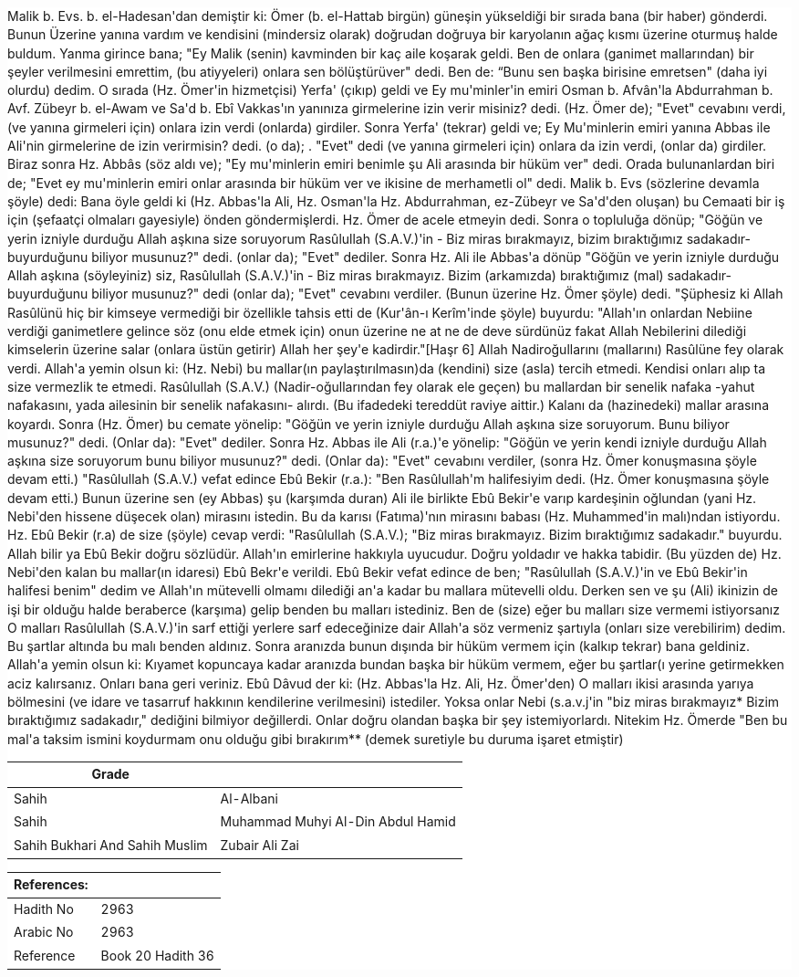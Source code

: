 Malik b. Evs. b. el-Hadesan'dan demiştir ki: Ömer (b. el-Hattab birgün) güneşin yükseldiği bir sırada bana (bir haber) gönderdi. Bunun Üzerine yanına vardım ve kendisini (mindersiz olarak) doğrudan doğruya bir karyolanın ağaç kısmı üzerine oturmuş halde buldum. Yanma girince bana; "Ey Malik (senin) kavminden bir kaç aile koşarak geldi. Ben de onlara (ganimet mallarından) bir şeyler verilmesini emrettim, (bu atiyyeleri) onlara sen bölüştürüver" dedi. Ben de: “Bunu sen başka birisine emretsen" (daha iyi olurdu) dedim. O sırada (Hz. Ömer'in hizmetçisi) Yerfa' (çıkıp) geldi ve Ey mu'minler'in emiri Osman b. Afvân'la Abdurrahman b. Avf. Zübeyr b. el-Awam ve Sa'd b. Ebî Vakkas'ın yanınıza girmelerine izin verir misiniz? dedi. (Hz. Ömer de); "Evet" cevabını verdi, (ve yanına girmeleri için) onlara izin verdi (onlarda) girdiler. Sonra Yerfa' (tekrar) geldi ve; Ey Mu'minlerin emiri yanına Abbas ile Ali'nin girmelerine de izin verirmisin? dedi. (o da); . "Evet" dedi (ve yanına girmeleri için) onlara da izin verdi, (onlar da) girdiler. Biraz sonra Hz. Abbâs (söz aldı ve); "Ey mu'minlerin emiri benimle şu Ali arasında bir hüküm ver" dedi. Orada bulunanlardan biri de; "Evet ey mu'minlerin emiri onlar arasında bir hüküm ver ve ikisine de merhametli ol" dedi. Malik b. Evs (sözlerine devamla şöyle) dedi: Bana öyle geldi ki (Hz. Abbas'la Ali, Hz. Osman'la Hz. Abdurrahman, ez-Zübeyr ve Sa'd'den oluşan) bu Cemaati bir iş için (şefaatçi olmaları gayesiyle) önden göndermişlerdi. Hz. Ömer de acele etmeyin dedi. Sonra o topluluğa dönüp; "Göğün ve yerin izniyle durduğu Allah aşkına size soruyorum Rasûlullah (S.A.V.)'in - Biz miras bırakmayız, bizim bıraktığımız sadakadır- buyurduğunu biliyor musunuz?" dedi. (onlar da); "Evet" dediler. Sonra Hz. Ali ile Abbas'a dönüp "Göğün ve yerin izniyle durduğu Allah aşkına (söyleyiniz) siz, Rasûlullah (S.A.V.)'in - Biz miras bırakmayız. Bizim (arkamızda) bıraktığımız (mal) sadakadır- buyurduğunu biliyor musunuz?" dedi (onlar da); "Evet" cevabını verdiler. (Bunun üzerine Hz. Ömer şöyle) dedi. "Şüphesiz ki Allah Rasûlünü hiç bir kimseye vermediği bir özellikle tahsis etti de (Kur'ân-ı Kerîm'inde şöyle) buyurdu: "Allah'ın onlardan Nebiine verdiği ganimetlere gelince söz (onu elde etmek için) onun üzerine ne at ne de deve sürdünüz fakat Allah Nebilerini dilediği kimselerin üzerine salar (onlara üstün getirir) Allah her şey'e kadirdir."[Haşr 6] Allah Nadiroğullarını (mallarını) Rasûlüne fey olarak verdi. Allah'a yemin olsun ki: (Hz. Nebi) bu mallar(ın paylaştırılmasın)da (kendini) size (asla) tercih etmedi. Kendisi onları alıp ta size vermezlik te etmedi. Rasûlullah (S.A.V.) (Nadir-oğullarından fey olarak ele geçen) bu mallardan bir senelik nafaka -yahut nafakasını, yada ailesinin bir senelik nafakasını- alırdı. (Bu ifadedeki tereddüt raviye aittir.) Kalanı da (hazinedeki) mallar arasına koyardı. Sonra (Hz. Ömer) bu cemate yönelip: "Göğün ve yerin izniyle durduğu Allah aşkına size soruyorum. Bunu biliyor musunuz?" dedi. (Onlar da): "Evet" dediler. Sonra Hz. Abbas ile Ali (r.a.)'e yönelip: "Göğün ve yerin kendi izniyle durduğu Allah aşkına size soruyorum bunu biliyor musunuz?" dedi. (Onlar da): "Evet" cevabını verdiler, (sonra Hz. Ömer konuşmasına şöyle devam etti.) "Rasûlullah (S.A.V.) vefat edince Ebû Bekir (r.a.): "Ben Rasûlullah'm halifesiyim dedi. (Hz. Ömer konuşmasına şöyle devam etti.) Bunun üzerine sen (ey Abbas) şu (karşımda duran) Ali ile birlikte Ebû Bekir'e varıp kardeşinin oğlundan (yani Hz. Nebi'den hissene düşecek olan) mirasını istedin. Bu da karısı (Fatıma)'nın mirasını babası (Hz. Muhammed'in malı)ndan istiyordu. Hz. Ebû Bekir (r.a) de size (şöyle) cevap verdi: "Rasûlullah (S.A.V.); "Biz miras bırakmayız. Bizim bıraktığımız sadakadır." buyurdu. Allah bilir ya Ebû Bekir doğru sözlüdür. Allah'ın emirlerine hakkıyla uyucudur. Doğru yoldadır ve hakka tabidir. (Bu yüzden de) Hz. Nebi'den kalan bu mallar(ın idaresi) Ebû Bekr'e verildi. Ebû Bekir vefat edince de ben; "Rasûlullah (S.A.V.)'in ve Ebû Bekir'in halifesi benim" dedim ve Allah'ın mütevelli olmamı dilediği an'a kadar bu mallara mütevelli oldu. Derken sen ve şu (Ali) ikinizin de işi bir olduğu halde beraberce (karşıma) gelip benden bu malları istediniz. Ben de (size) eğer bu malları size vermemi istiyorsanız O malları Rasûlullah (S.A.V.)'in sarf ettiği yerlere sarf edeceğinize dair Allah'a söz vermeniz şartıyla (onları size verebilirim) dedim. Bu şartlar altında bu malı benden aldınız. Sonra aranızda bunun dışında bir hüküm vermem için (kalkıp tekrar) bana geldiniz. Allah'a yemin olsun ki: Kıyamet kopuncaya kadar aranızda bundan başka bir hüküm vermem, eğer bu şartlar(ı yerine getirmekken aciz kalırsanız. Onları bana geri veriniz. Ebû Dâvud der ki: (Hz. Abbas'la Hz. Ali, Hz. Ömer'den) O malları ikisi arasında yarıya bölmesini (ve idare ve tasarruf hakkının kendilerine verilmesini) istediler. Yoksa onlar Nebi (s.a.v.j'in "biz miras bırakmayız* Bizim bıraktığımız sadakadır," dediğini bilmiyor değillerdi. Onlar doğru olandan başka bir şey istemiyorlardı. Nitekim Hz. Ömerde "Ben bu mal'a taksim ismini koydurmam onu olduğu gibi bırakırım** (demek suretiyle bu duruma işaret etmiştir)
</div>
<div style={{backgroundColor:'#f8f9fa',padding:20, marginBottom: 10}}><table> <thead> <tr> <th>Grade</th> <th></th> </tr> </thead> <tbody> <tr><td>Sahih</td><td>Al-Albani</td></tr><tr><td>Sahih</td><td>Muhammad Muhyi Al-Din Abdul Hamid</td></tr><tr><td>Sahih Bukhari And Sahih Muslim</td><td>Zubair Ali Zai</td></tr></tbody></table><table> <thead> <tr> <th>References:</th> <th></th> </tr> </thead> <tbody><tr><td>Hadith No</td><td>2963</td></tr><tr><td>Arabic No</td><td>2963</td></tr><tr><td>Reference</td><td>Book 20 Hadith 36</td></tr></tbody></table></div>

